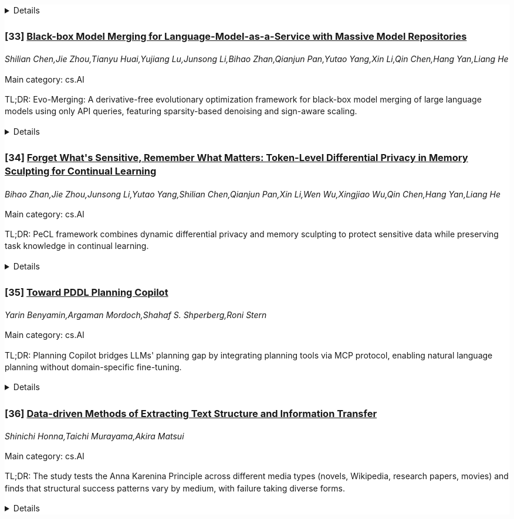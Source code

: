 
<details><summary>Details</summary></details>


### [33] [Black-box Model Merging for Language-Model-as-a-Service with Massive Model Repositories](https://arxiv.org/abs/2509.12951)
*Shilian Chen,Jie Zhou,Tianyu Huai,Yujiang Lu,Junsong Li,Bihao Zhan,Qianjun Pan,Yutao Yang,Xin Li,Qin Chen,Hang Yan,Liang He*

Main category: cs.AI

TL;DR: Evo-Merging: A derivative-free evolutionary optimization framework for black-box model merging of large language models using only API queries, featuring sparsity-based denoising and sign-aware scaling.


<details><summary>Details</summary></details>


### [34] [Forget What's Sensitive, Remember What Matters: Token-Level Differential Privacy in Memory Sculpting for Continual Learning](https://arxiv.org/abs/2509.12958)
*Bihao Zhan,Jie Zhou,Junsong Li,Yutao Yang,Shilian Chen,Qianjun Pan,Xin Li,Wen Wu,Xingjiao Wu,Qin Chen,Hang Yan,Liang He*

Main category: cs.AI

TL;DR: PeCL framework combines dynamic differential privacy and memory sculpting to protect sensitive data while preserving task knowledge in continual learning.


<details><summary>Details</summary></details>


### [35] [Toward PDDL Planning Copilot](https://arxiv.org/abs/2509.12987)
*Yarin Benyamin,Argaman Mordoch,Shahaf S. Shperberg,Roni Stern*

Main category: cs.AI

TL;DR: Planning Copilot bridges LLMs' planning gap by integrating planning tools via MCP protocol, enabling natural language planning without domain-specific fine-tuning.


<details><summary>Details</summary></details>


### [36] [Data-driven Methods of Extracting Text Structure and Information Transfer](https://arxiv.org/abs/2509.12999)
*Shinichi Honna,Taichi Murayama,Akira Matsui*

Main category: cs.AI

TL;DR: The study tests the Anna Karenina Principle across different media types (novels, Wikipedia, research papers, movies) and finds that structural success patterns vary by medium, with failure taking diverse forms.


<details><summary>Details</summary></details>
